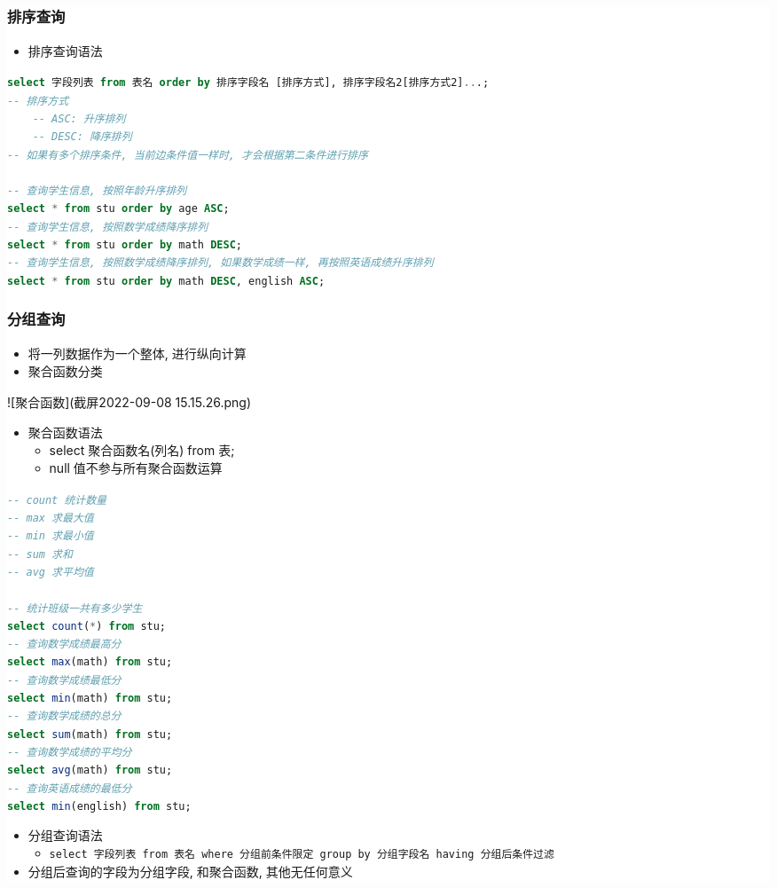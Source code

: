 ### 排序查询

- 排序查询语法

```sql
select 字段列表 from 表名 order by 排序字段名 [排序方式], 排序字段名2[排序方式2]...;
-- 排序方式
	-- ASC: 升序排列
	-- DESC: 降序排列
-- 如果有多个排序条件, 当前边条件值一样时, 才会根据第二条件进行排序

-- 查询学生信息, 按照年龄升序排列
select * from stu order by age ASC;
-- 查询学生信息, 按照数学成绩降序排列
select * from stu order by math DESC;
-- 查询学生信息, 按照数学成绩降序排列, 如果数学成绩一样, 再按照英语成绩升序排列
select * from stu order by math DESC, english ASC;
```

### 分组查询

- 将一列数据作为一个整体, 进行纵向计算
- 聚合函数分类

![聚合函数](截屏2022-09-08 15.15.26.png)

- 聚合函数语法
	- select 聚合函数名(列名) from 表;
	- null 值不参与所有聚合函数运算

```sql
-- count 统计数量
-- max 求最大值
-- min 求最小值
-- sum 求和
-- avg 求平均值

-- 统计班级一共有多少学生
select count(*) from stu;
-- 查询数学成绩最高分
select max(math) from stu;
-- 查询数学成绩最低分
select min(math) from stu;
-- 查询数学成绩的总分
select sum(math) from stu;
-- 查询数学成绩的平均分
select avg(math) from stu;
-- 查询英语成绩的最低分
select min(english) from stu;
```

- 分组查询语法
	- `select 字段列表 from 表名 where 分组前条件限定 group by 分组字段名 having 分组后条件过滤`
- 分组后查询的字段为分组字段, 和聚合函数, 其他无任何意义
